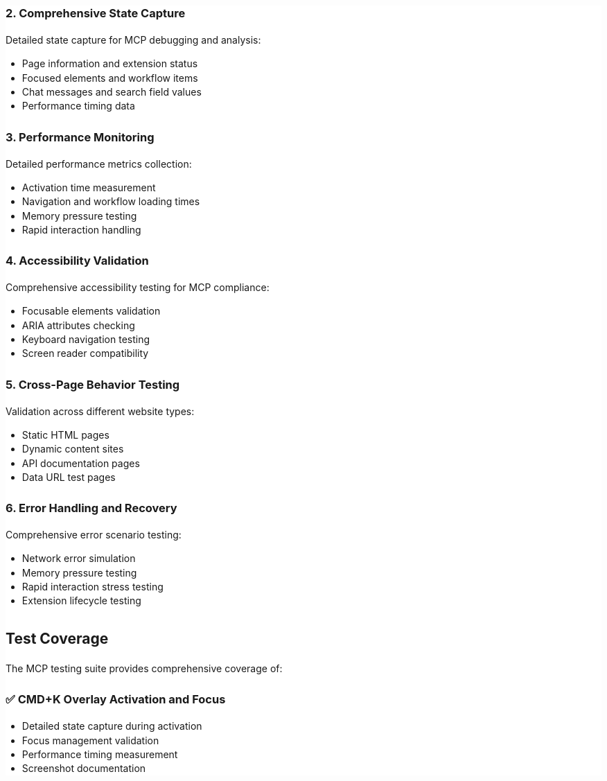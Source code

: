 ### 2. Comprehensive State Capture

Detailed state capture for MCP debugging and analysis:

- Page information and extension status
- Focused elements and workflow items
- Chat messages and search field values
- Performance timing data

### 3. Performance Monitoring

Detailed performance metrics collection:

- Activation time measurement
- Navigation and workflow loading times
- Memory pressure testing
- Rapid interaction handling

### 4. Accessibility Validation

Comprehensive accessibility testing for MCP compliance:

- Focusable elements validation
- ARIA attributes checking
- Keyboard navigation testing
- Screen reader compatibility

### 5. Cross-Page Behavior Testing

Validation across different website types:

- Static HTML pages
- Dynamic content sites
- API documentation pages
- Data URL test pages

### 6. Error Handling and Recovery

Comprehensive error scenario testing:

- Network error simulation
- Memory pressure testing
- Rapid interaction stress testing
- Extension lifecycle testing

## Test Coverage

The MCP testing suite provides comprehensive coverage of:

### ✅ CMD+K Overlay Activation and Focus

- Detailed state capture during activation
- Focus management validation
- Performance timing measurement
- Screenshot documentation
